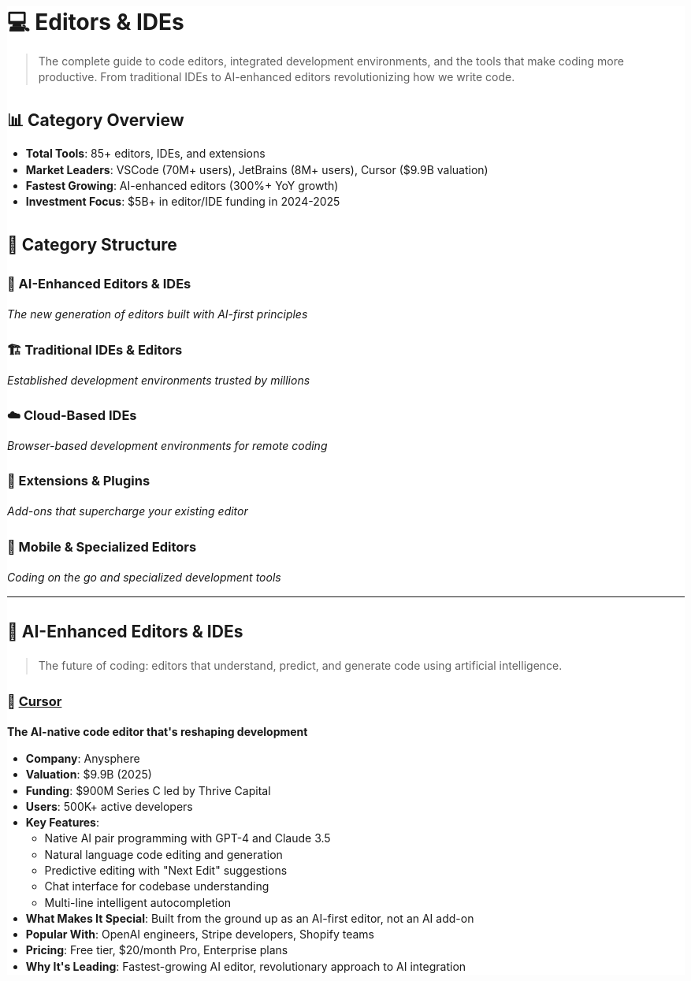 # 💻 Editors & IDEs

> The complete guide to code editors, integrated development environments, and the tools that make coding more productive. From traditional IDEs to AI-enhanced editors revolutionizing how we write code.

## 📊 Category Overview

- **Total Tools**: 85+ editors, IDEs, and extensions
- **Market Leaders**: VSCode (70M+ users), JetBrains (8M+ users), Cursor ($9.9B valuation)
- **Fastest Growing**: AI-enhanced editors (300%+ YoY growth)
- **Investment Focus**: $5B+ in editor/IDE funding in 2024-2025

## 🎯 Category Structure

### 🤖 AI-Enhanced Editors & IDEs
*The new generation of editors built with AI-first principles*

### 🏗️ Traditional IDEs & Editors  
*Established development environments trusted by millions*

### ☁️ Cloud-Based IDEs
*Browser-based development environments for remote coding*

### 🧩 Extensions & Plugins
*Add-ons that supercharge your existing editor*

### 📱 Mobile & Specialized Editors
*Coding on the go and specialized development tools*

---

## 🤖 AI-Enhanced Editors & IDEs

> The future of coding: editors that understand, predict, and generate code using artificial intelligence.

### 🌟 [Cursor](https://cursor.com)
**The AI-native code editor that's reshaping development**

- **Company**: Anysphere
- **Valuation**: $9.9B (2025)
- **Funding**: $900M Series C led by Thrive Capital
- **Users**: 500K+ active developers
- **Key Features**:
  - Native AI pair programming with GPT-4 and Claude 3.5
  - Natural language code editing and generation
  - Predictive editing with "Next Edit" suggestions
  - Chat interface for codebase understanding
  - Multi-line intelligent autocompletion
- **What Makes It Special**: Built from the ground up as an AI-first editor, not an AI add-on
- **Popular With**: OpenAI engineers, Stripe developers, Shopify teams
- **Pricing**: Free tier, $20/month Pro, Enterprise plans
- **Why It's Leading**: Fastest-growing AI editor, revolutionary approach to AI integration
